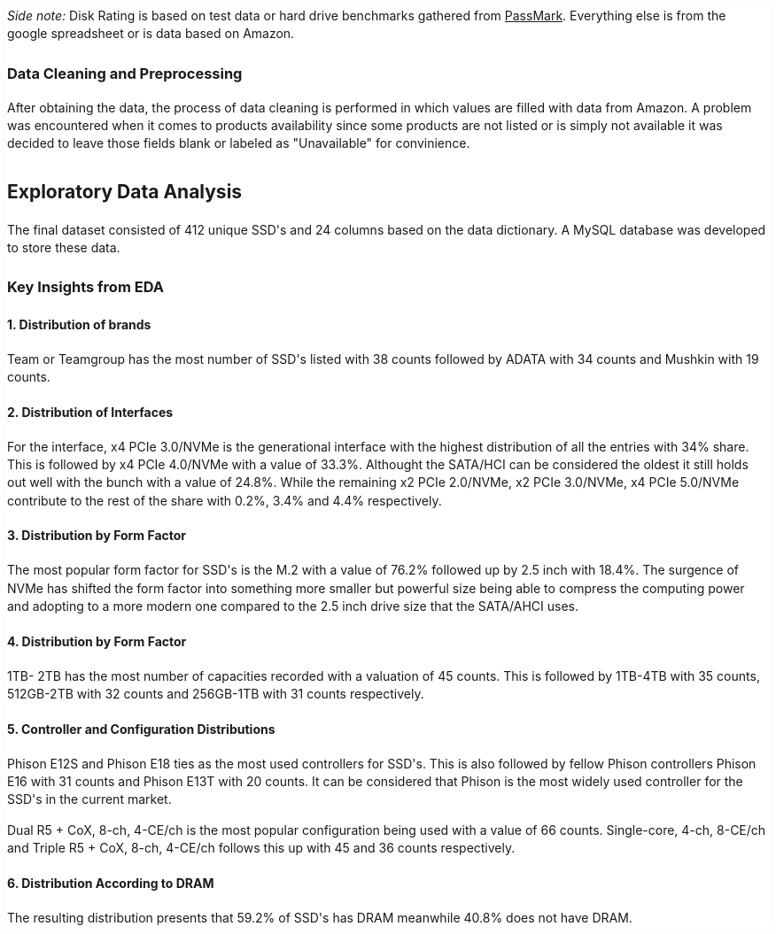 *Side note:* Disk Rating is based on test data or hard drive benchmarks gathered from [PassMark](https://www.harddrivebenchmark.net/hdd_list.php). Everything else is from the google spreadsheet or is data based on Amazon.

### Data Cleaning and Preprocessing
After obtaining the data, the process of data cleaning is performed in which values are filled with data from Amazon. A problem was encountered when it comes to products availability since some products are not listed or is simply not available it was decided to leave those fields blank or labeled as "Unavailable" for convinience.


## Exploratory Data Analysis<a name="exploratory-data-analysis"></a>
The final dataset consisted of 412 unique SSD's and 24 columns based on the data dictionary. A MySQL database was developed to store these data.

### Key Insights from EDA

#### 1. **Distribution of brands**
Team or Teamgroup has the most number of SSD's listed with 38 counts followed by ADATA with 34 counts and Mushkin with 19 counts.

#### 2. **Distribution of Interfaces**
For the interface, x4 PCIe 3.0/NVMe is the generational interface with the highest distribution of all the entries with 34% share. This is followed by x4 PCIe 4.0/NVMe with a value of 33.3%. Althought the SATA/HCI can be considered the oldest it still holds out well with the bunch with a value of 24.8%. While the remaining x2 PCIe 2.0/NVMe, x2 PCIe 3.0/NVMe, x4 PCIe 5.0/NVMe contribute to the rest of the share with 0.2%, 3.4% and 4.4% respectively.

#### 3. **Distribution by Form Factor**
The most popular form factor for SSD's is the M.2 with a value of 76.2% followed up by 2.5 inch with 18.4%. The surgence of NVMe has shifted the form factor into something more smaller but powerful size being able to compress the computing power and adopting to a more modern one compared to the 2.5 inch drive size that the SATA/AHCI uses.

#### 4. **Distribution by Form Factor**
1TB- 2TB has the most number of capacities recorded with a valuation of 45 counts. This is followed by 1TB-4TB with 35 counts, 512GB-2TB with 32 counts and 256GB-1TB with 31 counts respectively.

#### 5. **Controller and Configuration Distributions**
Phison E12S and Phison E18 ties as the most used controllers for SSD's. This is also followed by fellow Phison controllers Phison E16 with 31 counts and Phison E13T with 20 counts. It can be considered that Phison is the most widely used controller for the SSD's in the current market.

Dual R5 + CoX, 8-ch, 4-CE/ch is the most popular configuration being used with a value of 66 counts. Single-core, 4-ch, 8-CE/ch and Triple R5 + CoX, 8-ch, 4-CE/ch follows this up with 45 and 36 counts respectively.

#### 6. **Distribution According to DRAM**
The resulting distribution presents that 59.2% of SSD's has DRAM meanwhile 40.8% does not have DRAM.
